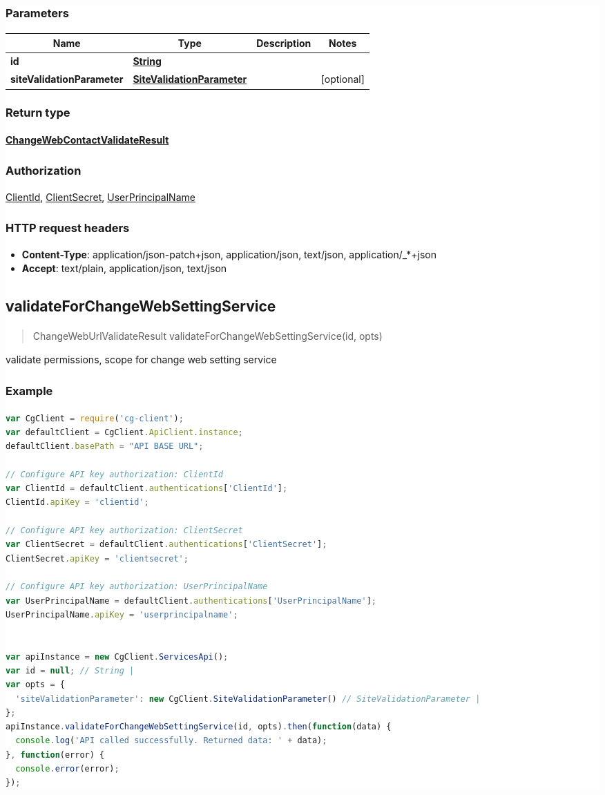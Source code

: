 ### Parameters



Name | Type | Description  | Notes
------------- | ------------- | ------------- | -------------
 **id** | [**String**](.md)|  | 
 **siteValidationParameter** | [**SiteValidationParameter**](SiteValidationParameter.md)|  | [optional] 

### Return type

[**ChangeWebContactValidateResult**](ChangeWebContactValidateResult.md)

### Authorization

[ClientId](../README.md#ClientId), [ClientSecret](../README.md#ClientSecret), [UserPrincipalName](../README.md#UserPrincipalName)

### HTTP request headers

- **Content-Type**: application/json-patch+json, application/json, text/json, application/_*+json
- **Accept**: text/plain, application/json, text/json


## validateForChangeWebSettingService

> ChangeWebUrlValidateResult validateForChangeWebSettingService(id, opts)

validate permissions, scope for change web setting service

### Example

```javascript
var CgClient = require('cg-client');
var defaultClient = CgClient.ApiClient.instance;
defaultClient.basePath = "API BASE URL";

// Configure API key authorization: ClientId
var ClientId = defaultClient.authentications['ClientId'];
ClientId.apiKey = 'clientid';

// Configure API key authorization: ClientSecret
var ClientSecret = defaultClient.authentications['ClientSecret'];
ClientSecret.apiKey = 'clientsecret';

// Configure API key authorization: UserPrincipalName
var UserPrincipalName = defaultClient.authentications['UserPrincipalName'];
UserPrincipalName.apiKey = 'userprincipalname';


var apiInstance = new CgClient.ServicesApi();
var id = null; // String | 
var opts = {
  'siteValidationParameter': new CgClient.SiteValidationParameter() // SiteValidationParameter | 
};
apiInstance.validateForChangeWebSettingService(id, opts).then(function(data) {
  console.log('API called successfully. Returned data: ' + data);
}, function(error) {
  console.error(error);
});

```
